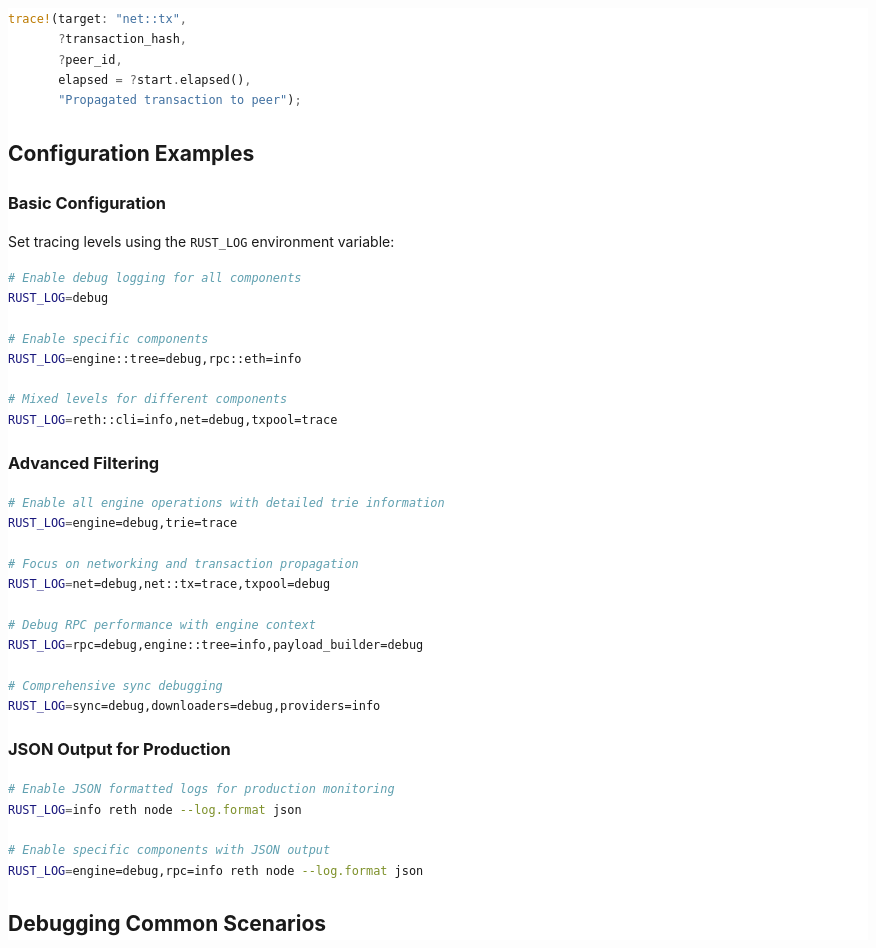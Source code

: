 ```rust
trace!(target: "net::tx", 
       ?transaction_hash, 
       ?peer_id, 
       elapsed = ?start.elapsed(),
       "Propagated transaction to peer");
```

## Configuration Examples

### Basic Configuration

Set tracing levels using the `RUST_LOG` environment variable:

```bash
# Enable debug logging for all components
RUST_LOG=debug

# Enable specific components
RUST_LOG=engine::tree=debug,rpc::eth=info

# Mixed levels for different components
RUST_LOG=reth::cli=info,net=debug,txpool=trace
```

### Advanced Filtering

```bash
# Enable all engine operations with detailed trie information
RUST_LOG=engine=debug,trie=trace

# Focus on networking and transaction propagation
RUST_LOG=net=debug,net::tx=trace,txpool=debug

# Debug RPC performance with engine context
RUST_LOG=rpc=debug,engine::tree=info,payload_builder=debug

# Comprehensive sync debugging
RUST_LOG=sync=debug,downloaders=debug,providers=info
```

### JSON Output for Production

```bash
# Enable JSON formatted logs for production monitoring
RUST_LOG=info reth node --log.format json

# Enable specific components with JSON output
RUST_LOG=engine=debug,rpc=info reth node --log.format json
```

## Debugging Common Scenarios
